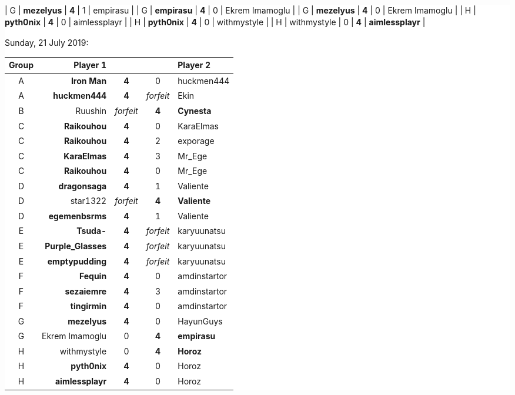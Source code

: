 | G | **mezelyus** | **4** | 1 | empirasu |
| G | **empirasu** | **4** | 0 | Ekrem Imamoglu |
| G | **mezelyus** | **4** | 0 | Ekrem Imamoglu |
| H | **pyth0nix** | **4** | 0 | aimlessplayr |
| H | **pyth0nix** | **4** | 0 | withmystyle |
| H | withmystyle | 0 | **4** | **aimlessplayr** |

Sunday, 21 July 2019:

| Group | Player 1 |  |  | Player 2 |
| :-: | --: | :-: | :-: | :-- |
| A | **Iron Man** | **4** | 0 | huckmen444 |
| A | **huckmen444** | **4** | *forfeit* | Ekin |
| B | Ruushin | *forfeit* | **4** | **Cynesta** |
| C | **Raikouhou** | **4** | 0 | KaraElmas |
| C | **Raikouhou** | **4** | 2 | exporage |
| C | **KaraElmas** | **4** | 3 | Mr\_Ege |
| C | **Raikouhou** | **4** | 0 | Mr\_Ege |
| D | **dragonsaga** | **4** | 1 | Valiente |
| D | star1322 | *forfeit* | **4** | **Valiente** |
| D | **egemenbsrms** | **4** | 1 | Valiente |
| E | **Tsuda-** | **4** | *forfeit* | karyuunatsu |
| E | **Purple\_Glasses** | **4** | *forfeit* | karyuunatsu |
| E | **emptypudding** | **4** | *forfeit* | karyuunatsu |
| F | **Fequin** | **4** | 0 | amdinstartor |
| F | **sezaiemre** | **4** | 3 | amdinstartor |
| F | **tingirmin** | **4** | 0 | amdinstartor |
| G | **mezelyus** | **4** | 0 | HayunGuys |
| G | Ekrem Imamoglu | 0 | **4** | **empirasu** |
| H | withmystyle | 0 | **4** | **Horoz** |
| H | **pyth0nix** | **4** | 0 | Horoz |
| H | **aimlessplayr** | **4** | 0 | Horoz |
